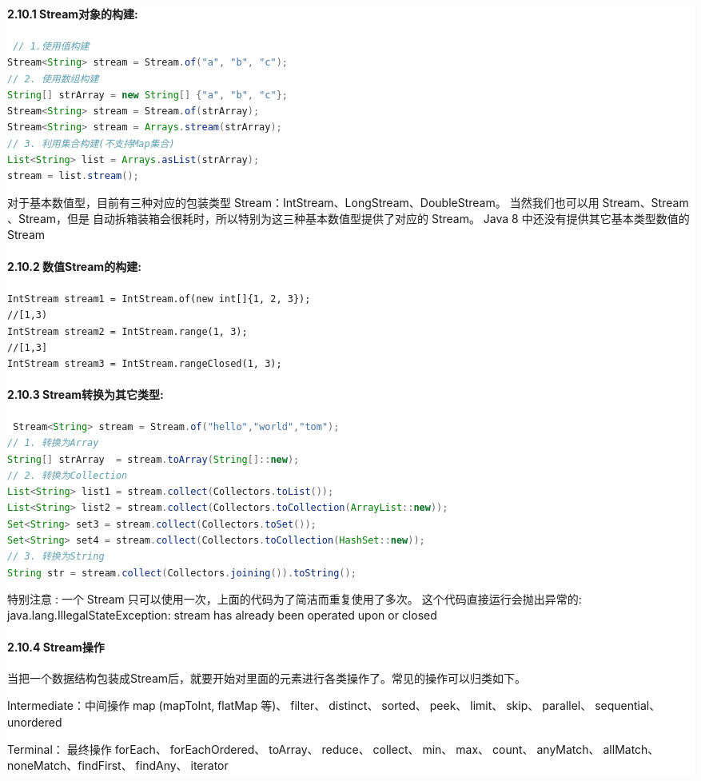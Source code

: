 #### 2.10.1 Stream对象的构建:

```java
 // 1.使用值构建
Stream<String> stream = Stream.of("a", "b", "c");
// 2. 使用数组构建
String[] strArray = new String[] {"a", "b", "c"};
Stream<String> stream = Stream.of(strArray);
Stream<String> stream = Arrays.stream(strArray);
// 3. 利用集合构建(不支持Map集合)
List<String> list = Arrays.asList(strArray);
stream = list.stream();
```

对于基本数值型，目前有三种对应的包装类型 Stream：IntStream、LongStream、DoubleStream。
当然我们也可以用 Stream<Integer>、Stream<Long> 、Stream<Double>，但是 自动拆箱装箱会很耗时，所以特别为这三种基本数值型提供了对应的 Stream。
Java 8 中还没有提供其它基本类型数值的Stream

#### 2.10.2 数值Stream的构建:

```
IntStream stream1 = IntStream.of(new int[]{1, 2, 3});
//[1,3)
IntStream stream2 = IntStream.range(1, 3);
//[1,3]
IntStream stream3 = IntStream.rangeClosed(1, 3);
```

#### 2.10.3 Stream转换为其它类型:

```java
 Stream<String> stream = Stream.of("hello","world","tom");
// 1. 转换为Array
String[] strArray  = stream.toArray(String[]::new);
// 2. 转换为Collection
List<String> list1 = stream.collect(Collectors.toList());
List<String> list2 = stream.collect(Collectors.toCollection(ArrayList::new));
Set<String> set3 = stream.collect(Collectors.toSet());
Set<String> set4 = stream.collect(Collectors.toCollection(HashSet::new));
// 3. 转换为String
String str = stream.collect(Collectors.joining()).toString();
```

特别注意 : 一个 Stream 只可以使用一次，上面的代码为了简洁而重复使用了多次。
这个代码直接运行会抛出异常的:
java.lang.IllegalStateException: stream has already been operated upon or closed

#### 2.10.4 Stream操作

当把一个数据结构包装成Stream后，就要开始对里面的元素进行各类操作了。常见的操作可以归类如下。

Intermediate：中间操作
map (mapToInt, flatMap 等)、 filter、 distinct、 sorted、 peek、 limit、 skip、 parallel、 sequential、 unordered

Terminal： 最终操作
forEach、 forEachOrdered、 toArray、 reduce、 collect、 min、 max、 count、 anyMatch、 allMatch、 noneMatch、findFirst、 findAny、 iterator
